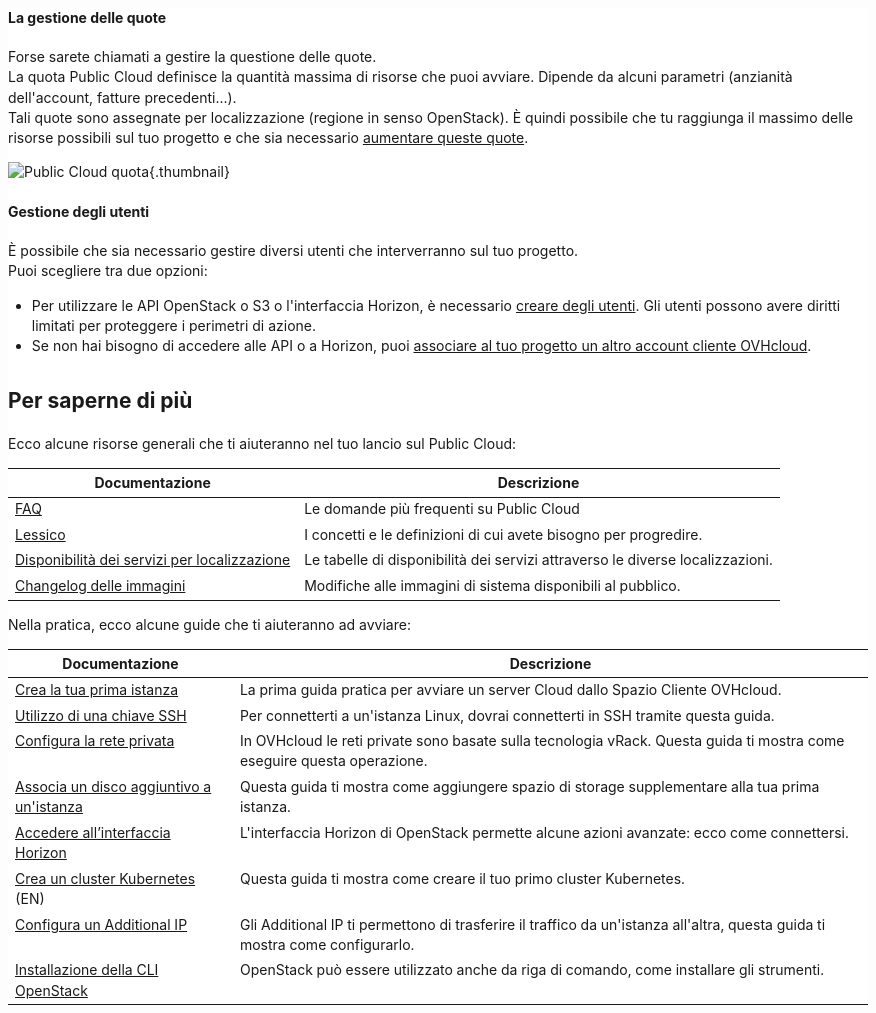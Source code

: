 #### La gestione delle quote

Forse sarete chiamati a gestire la questione delle quote.
<br>La quota Public Cloud definisce la quantità massima di risorse che puoi avviare. Dipende da alcuni parametri (anzianità dell'account, fatture precedenti...).
<br>Tali quote sono assegnate per localizzazione (regione in senso OpenStack). È quindi possibile che tu raggiunga il massimo delle risorse possibili sul tuo progetto e che sia necessario [aumentare queste quote](https://docs.ovh.com/it/public-cloud/aumenta_la_quota_del_tuo_public_cloud/).

![Public Cloud quota](images/quota.png){.thumbnail}

#### Gestione degli utenti

È possibile che sia necessario gestire diversi utenti che interverranno sul tuo progetto.
<br>Puoi scegliere tra due opzioni:

- Per utilizzare le API OpenStack o S3 o l'interfaccia Horizon, è necessario [creare degli utenti](https://docs.ovh.com/it/public-cloud/creation-and-deletion-of-openstack-user/). Gli utenti possono avere diritti limitati per proteggere i perimetri di azione.
- Se non hai bisogno di accedere alle API o a Horizon, puoi [associare al tuo progetto un altro account cliente OVHcloud](https://docs.ovh.com/it/public-cloud/delega_i_diritti_per_gestire_i_tuoi_progetti/).

## Per saperne di più <a name="gofurther"></a>

Ecco alcune risorse generali che ti aiuteranno nel tuo lancio sul Public Cloud:

|Documentazione|Descrizione|
|---|---|
|[FAQ](https://docs.ovh.com/it/public-cloud/public-cloud-faq/)|Le domande più frequenti su Public Cloud|
|[Lessico](https://docs.ovh.com/gb/en/public-cloud/introduction-to-instances-and-other-cloud-based-terms/)|I concetti e le definizioni di cui avete bisogno per progredire.|
|[Disponibilità dei servizi per localizzazione](https://www.ovhcloud.com/fr/public-cloud/regions-availability/)|Le tabelle di disponibilità dei servizi attraverso le diverse localizzazioni.|
|[Changelog delle immagini](https://docs.ovh.com/it/public-cloud/changelog-immagini/)|Modifiche alle immagini di sistema disponibili al pubblico.|

Nella pratica, ecco alcune guide che ti aiuteranno ad avviare:

|Documentazione|Descrizione|
|---|---|
|[Crea la tua prima istanza](https://docs.ovh.com/it/public-cloud/primi-passi-public-cloud/)|La prima guida pratica per avviare un server Cloud dallo Spazio Cliente OVHcloud.|
|[Utilizzo di una chiave SSH](https://docs.ovh.com/it/public-cloud/utilizzare_una_chiave_ssh_nell_interfaccia_public_cloud/)| Per connetterti a un'istanza Linux, dovrai connetterti in SSH tramite questa guida.|
|[Configura la rete privata](https://docs.ovh.com/gb/en/public-cloud/public-cloud-vrack/)|In OVHcloud le reti private sono basate sulla tecnologia vRack. Questa guida ti mostra come eseguire questa operazione.|
|[Associa un disco aggiuntivo a un'istanza](https://docs.ovh.com/it/public-cloud/crea_e_configura_un_disco_aggiuntivo_sulla_tua_istanza/)|Questa guida ti mostra come aggiungere spazio di storage supplementare alla tua prima istanza.|
|[Accedere all’interfaccia Horizon](https://docs.ovh.com/it/public-cloud/horizon/)|L'interfaccia Horizon di OpenStack permette alcune azioni avanzate: ecco come connettersi.|
|[Crea un cluster Kubernetes](https://docs.ovh.com/gb/en/kubernetes/creating-a-cluster/) (EN)|Questa guida ti mostra come creare il tuo primo cluster Kubernetes.|
|[Configura un Additional IP](https://docs.ovh.com/it/public-cloud/configura-un-ip-failover/)|Gli Additional IP ti permettono di trasferire il traffico da un'istanza all'altra, questa guida ti mostra come configurarlo.|
|[Installazione della CLI OpenStack](https://docs.ovh.com/it/public-cloud/prepare_the_environment_for_using_the_openstack_api/)|OpenStack può essere utilizzato anche da riga di comando, come installare gli strumenti.|
